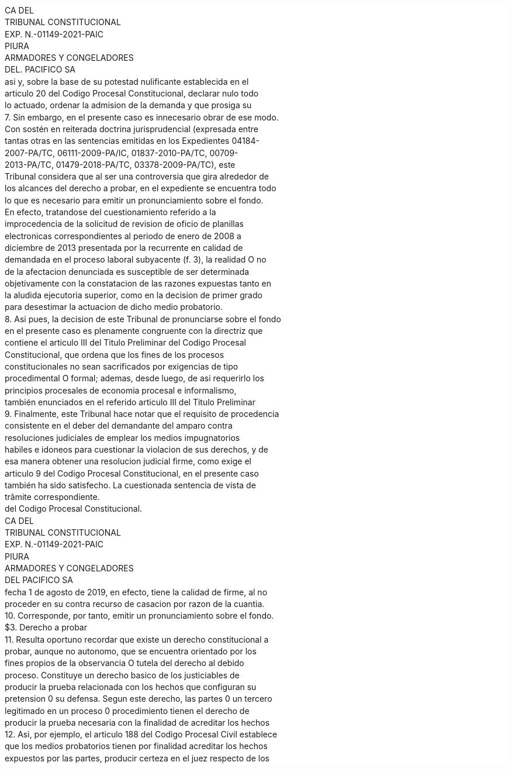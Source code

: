CA DEL  
TRIBUNAL CONSTITUCIONAL  
EXP. N.-01149-2021-PAIC  
PIURA  
ARMADORES Y CONGELADORES  
DEL. PACIFICO SA  
asi y, sobre la base de su potestad nulificante establecida en el  
articulo 20 del Codigo Procesal Constitucional, declarar nulo todo  
lo actuado, ordenar la admision de la demanda y que prosiga su  
7. Sin embargo, en el presente caso es innecesario obrar de ese modo.  
Con sostén en reiterada doctrina jurisprudencial (expresada entre  
tantas otras en las sentencias emitidas en los Expedientes 04184-  
2007-PA/TC, 06111-2009-PA/IC, 01837-2010-PA/TC, 00709-  
2013-PA/TC, 01479-2018-PA/TC, 03378-2009-PA/TC), este  
Tribunal considera que al ser una controversia que gira alrededor de  
los alcances del derecho a probar, en el expediente se encuentra todo  
lo que es necesario para emitir un pronunciamiento sobre el fondo.  
En efecto, tratandose del cuestionamiento referido a la  
improcedencia de la solicitud de revision de oficio de planillas  
electronicas correspondientes al periodo de enero de 2008 a  
diciembre de 2013 presentada por la recurrente en calidad de  
demandada en el proceso laboral subyacente (f. 3), la realidad O no  
de la afectacion denunciada es susceptible de ser determinada  
objetivamente con la constatacion de las razones expuestas tanto en  
la aludida ejecutoria superior, como en la decision de primer grado  
para desestimar la actuacion de dicho medio probatorio.  
8. Asi pues, la decision de este Tribunal de pronunciarse sobre el fondo  
en el presente caso es plenamente congruente con la directriz que  
contiene el articulo III del Titulo Preliminar del Codigo Procesal  
Constitucional, que ordena que los fines de los procesos  
constitucionales no sean sacrificados por exigencias de tipo  
procedimental O formal; ademas, desde luego, de asi requerirlo los  
principios procesales de economia procesal e informalismo,  
también enunciados en el referido articulo III del Titulo Preliminar  
9. Finalmente, este Tribunal hace notar que el requisito de procedencia  
consistente en el deber del demandante del amparo contra  
resoluciones judiciales de emplear los medios impugnatorios  
habiles e idoneos para cuestionar la violacion de sus derechos, y de  
esa manera obtener una resolucion judicial firme, como exige el  
articulo 9 del Codigo Procesal Constitucional, en el presente caso  
también ha sido satisfecho. La cuestionada sentencia de vista de  
trâmite correspondiente.  
del Codigo Procesal Constitucional.  
CA DEL  
TRIBUNAL CONSTITUCIONAL  
EXP. N.-01149-2021-PAIC  
PIURA  
ARMADORES Y CONGELADORES  
DEL PACIFICO SA  
fecha 1 de agosto de 2019, en efecto, tiene la calidad de firme, al no  
proceder en su contra recurso de casacion por razon de la cuantia.  
10. Corresponde, por tanto, emitir un pronunciamiento sobre el fondo.  
$3. Derecho a probar  
11. Resulta oportuno recordar que existe un derecho constitucional a  
probar, aunque no autonomo, que se encuentra orientado por los  
fines propios de la observancia O tutela del derecho al debido  
proceso. Constituye un derecho basico de los justiciables de  
producir la prueba relacionada con los hechos que configuran su  
pretension 0 su defensa. Segun este derecho, las partes 0 un tercero  
legitimado en un proceso 0 procedimiento tienen el derecho de  
producir la prueba necesaria con la finalidad de acreditar los hechos  
12. Asi, por ejemplo, el articulo 188 del Codigo Procesal Civil establece  
que los medios probatorios tienen por finalidad acreditar los hechos  
expuestos por las partes, producir certeza en el juez respecto de los  